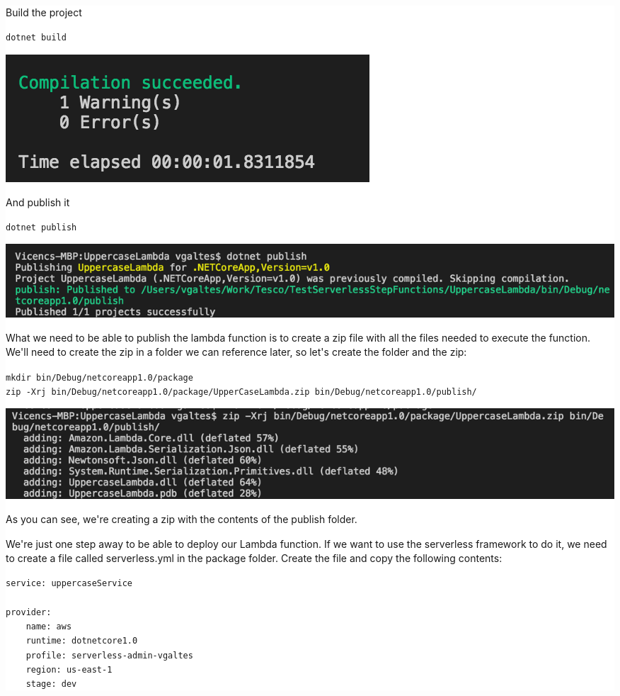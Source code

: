 Build the project

    dotnet build

![dotnet build](/images/netcoreaws/dotnetbuild.png)

And publish it

    dotnet publish

![dotnet publish](/images/netcoreaws/dotnetpublish.png)

What we need to be able to publish the lambda function is to create a zip file with all the files needed to execute the function. We'll need to create the zip in a folder we can reference later, so let's create the folder and the zip:

    mkdir bin/Debug/netcoreapp1.0/package
    zip -Xrj bin/Debug/netcoreapp1.0/package/UpperCaseLambda.zip bin/Debug/netcoreapp1.0/publish/

![zip](/images/netcoreaws/zip.png)

As you can see, we're creating a zip with the contents of the publish folder.

We're just one step away to be able to deploy our Lambda function. If we want to use the serverless framework to do it, we need to create a file called serverless.yml in the package folder. Create the file and copy the following contents:

    service: uppercaseService

    provider:
        name: aws
        runtime: dotnetcore1.0
        profile: serverless-admin-vgaltes
        region: us-east-1
        stage: dev
